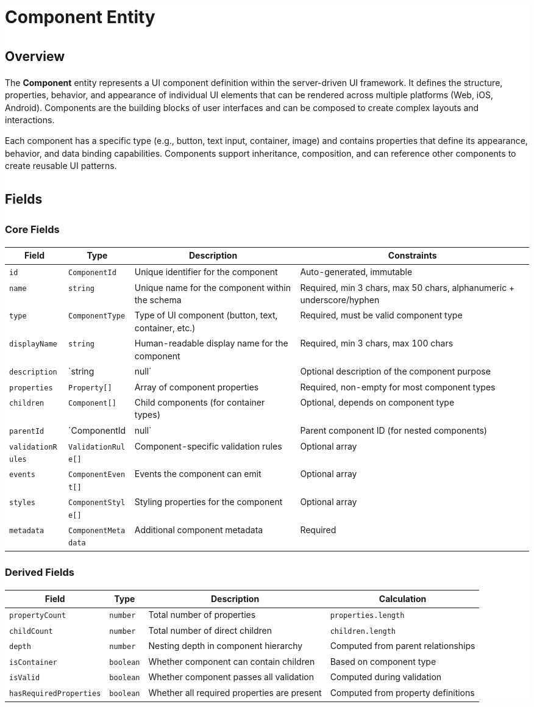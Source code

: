 # Component Entity

## Overview

The **Component** entity represents a UI component definition within the server-driven UI framework. It defines the structure, properties, behavior, and appearance of individual UI elements that can be rendered across multiple platforms (Web, iOS, Android). Components are the building blocks of user interfaces and can be composed to create complex layouts and interactions.

Each component has a specific type (e.g., button, text input, container, image) and contains properties that define its appearance, behavior, and data binding capabilities. Components support inheritance, composition, and can reference other components to create reusable UI patterns.

## Fields

### Core Fields

| Field | Type | Description | Constraints |
|-------|------|-------------|-------------|
| `id` | `ComponentId` | Unique identifier for the component | Auto-generated, immutable |
| `name` | `string` | Unique name for the component within the schema | Required, min 3 chars, max 50 chars, alphanumeric + underscore/hyphen |
| `type` | `ComponentType` | Type of UI component (button, text, container, etc.) | Required, must be valid component type |
| `displayName` | `string` | Human-readable display name for the component | Required, min 3 chars, max 100 chars |
| `description` | `string | null` | Optional description of the component purpose | Optional, max 500 chars |
| `properties` | `Property[]` | Array of component properties | Required, non-empty for most component types |
| `children` | `Component[]` | Child components (for container types) | Optional, depends on component type |
| `parentId` | `ComponentId | null` | Parent component ID (for nested components) | Optional, must be valid if present |
| `validationRules` | `ValidationRule[]` | Component-specific validation rules | Optional array |
| `events` | `ComponentEvent[]` | Events the component can emit | Optional array |
| `styles` | `ComponentStyle[]` | Styling properties for the component | Optional array |
| `metadata` | `ComponentMetadata` | Additional component metadata | Required |

### Derived Fields

| Field | Type | Description | Calculation |
|-------|------|-------------|-------------|
| `propertyCount` | `number` | Total number of properties | `properties.length` |
| `childCount` | `number` | Total number of direct children | `children.length` |
| `depth` | `number` | Nesting depth in component hierarchy | Computed from parent relationships |
| `isContainer` | `boolean` | Whether component can contain children | Based on component type |
| `isValid` | `boolean` | Whether component passes all validation | Computed during validation |
| `hasRequiredProperties` | `boolean` | Whether all required properties are present | Computed from property definitions |
